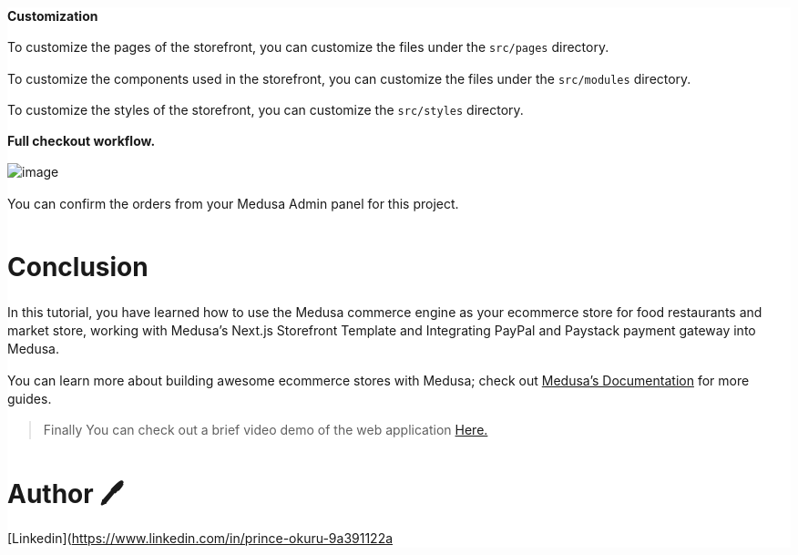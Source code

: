 **Customization**

To customize the pages of the storefront, you can customize the files under the `src/pages` directory.

To customize the components used in the storefront, you can customize the files under the `src/modules` directory.

To customize the styles of the storefront, you can customize the `src/styles` directory.

**Full checkout workflow.**

![image](https://user-images.githubusercontent.com/106968663/229378018-05fa6a19-a25f-4ae3-bd01-30f250d37827.png)

You can confirm the orders from your Medusa Admin panel for this project.

# Conclusion

In this tutorial, you have learned how to use the Medusa commerce engine as your ecommerce store for food restaurants and market store, working with Medusa’s Next.js Storefront Template and Integrating PayPal and Paystack payment gateway into Medusa.

You can learn more about building awesome ecommerce stores with Medusa; check out [Medusa’s Documentation](https://docs.medusajs.com/) for more guides.

> Finally You can check out a brief video demo of the web application [Here.](https://youtube.com/shorts/SDH1QOvIzFw?feature=share/)

# Author :pen:

[Linkedin](https://www.linkedin.com/in/prince-okuru-9a391122a



